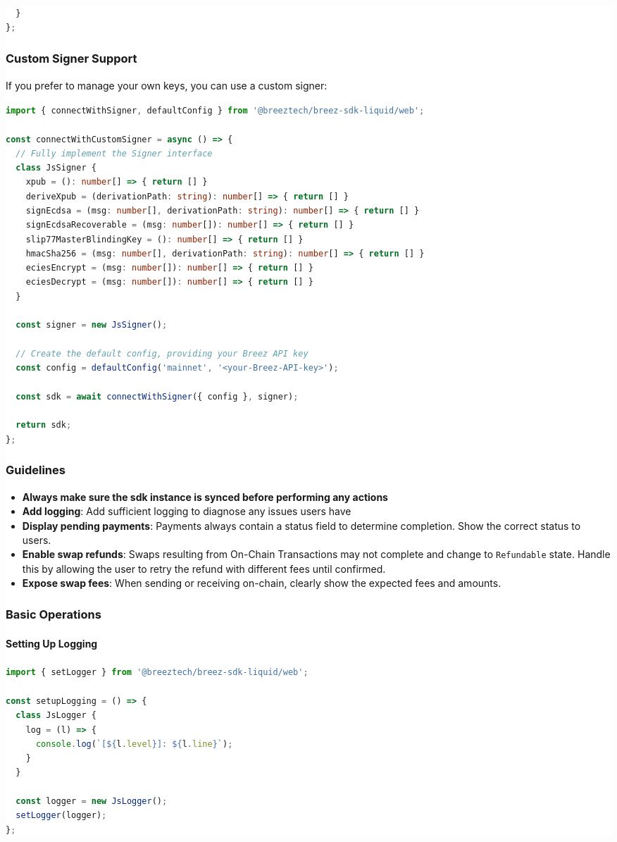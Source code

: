 ```typescript
  }
};
```

### Custom Signer Support

If you prefer to manage your own keys, you can use a custom signer:

```typescript
import { connectWithSigner, defaultConfig } from '@breeztech/breez-sdk-liquid/web';

const connectWithCustomSigner = async () => {
  // Fully implement the Signer interface
  class JsSigner {
    xpub = (): number[] => { return [] }
    deriveXpub = (derivationPath: string): number[] => { return [] }
    signEcdsa = (msg: number[], derivationPath: string): number[] => { return [] }
    signEcdsaRecoverable = (msg: number[]): number[] => { return [] }
    slip77MasterBlindingKey = (): number[] => { return [] }
    hmacSha256 = (msg: number[], derivationPath: string): number[] => { return [] }
    eciesEncrypt = (msg: number[]): number[] => { return [] }
    eciesDecrypt = (msg: number[]): number[] => { return [] }
  }

  const signer = new JsSigner();

  // Create the default config, providing your Breez API key
  const config = defaultConfig('mainnet', '<your-Breez-API-key>');

  const sdk = await connectWithSigner({ config }, signer);

  return sdk;
};
```

### Guidelines
- **Always make sure the sdk instance is synced before performing any actions**
- **Add logging**: Add sufficient logging to diagnose any issues users have
- **Display pending payments**: Payments always contain a status field to determine completion. Show the correct status to users.
- **Enable swap refunds**: Swaps resulting from On-Chain Transactions may not complete and change to `Refundable` state. Handle this by allowing the user to retry the refund with different fees until confirmed.
- **Expose swap fees**: When sending or receiving on-chain, clearly show the expected fees and amounts.

### Basic Operations

#### Setting Up Logging

```typescript
import { setLogger } from '@breeztech/breez-sdk-liquid/web';

const setupLogging = () => {
  class JsLogger {
    log = (l) => {
      console.log(`[${l.level}]: ${l.line}`);
    }
  }

  const logger = new JsLogger();
  setLogger(logger);
};
```
